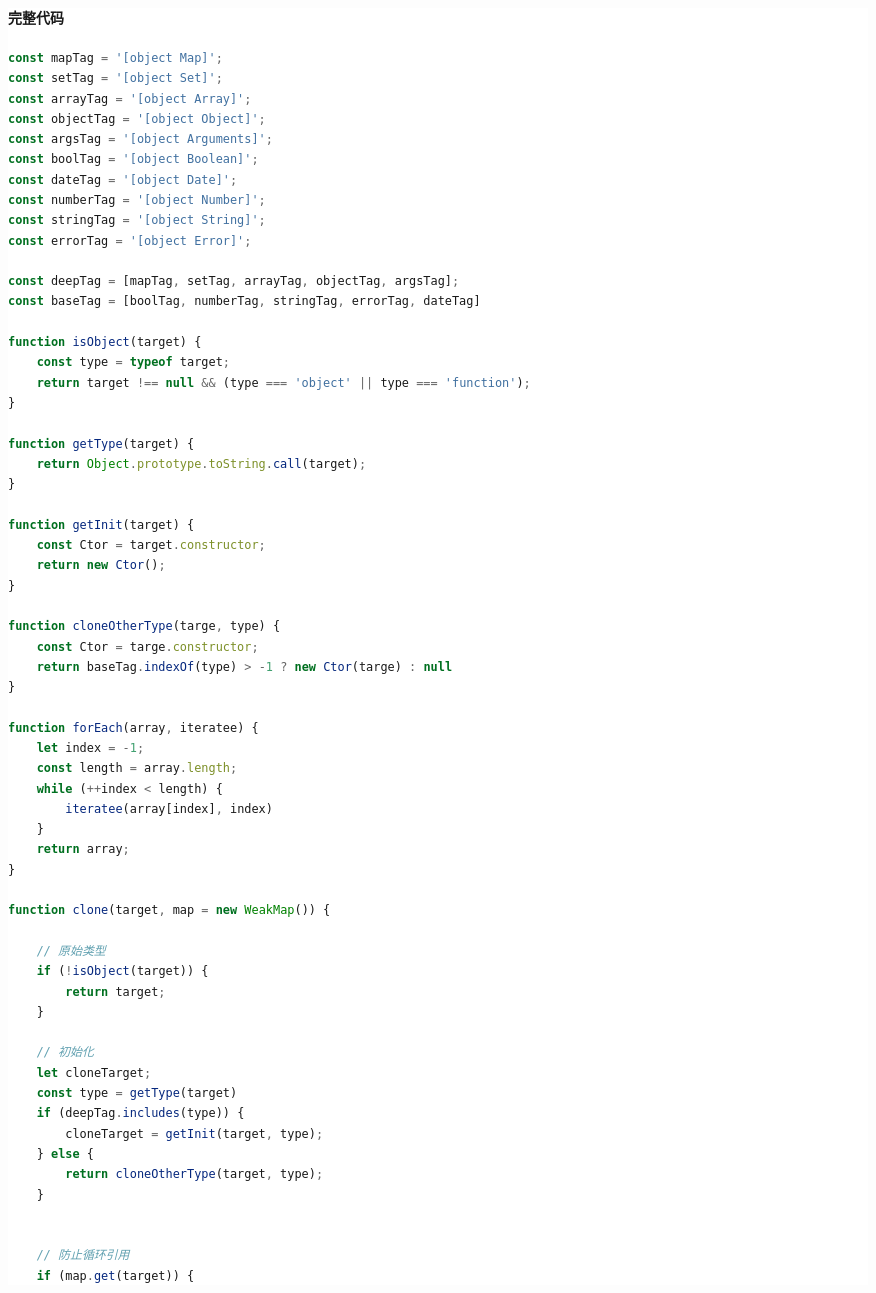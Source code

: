 #### 完整代码

```js
const mapTag = '[object Map]';
const setTag = '[object Set]';
const arrayTag = '[object Array]';
const objectTag = '[object Object]';
const argsTag = '[object Arguments]';
const boolTag = '[object Boolean]';
const dateTag = '[object Date]';
const numberTag = '[object Number]';
const stringTag = '[object String]';
const errorTag = '[object Error]';

const deepTag = [mapTag, setTag, arrayTag, objectTag, argsTag];
const baseTag = [boolTag, numberTag, stringTag, errorTag, dateTag]

function isObject(target) {
    const type = typeof target;
    return target !== null && (type === 'object' || type === 'function');
}

function getType(target) {
    return Object.prototype.toString.call(target);
}

function getInit(target) {
    const Ctor = target.constructor;
    return new Ctor();
}

function cloneOtherType(targe, type) {
    const Ctor = targe.constructor;
    return baseTag.indexOf(type) > -1 ? new Ctor(targe) : null
}

function forEach(array, iteratee) {
    let index = -1;
    const length = array.length;
    while (++index < length) {
        iteratee(array[index], index)
    }
    return array;
}

function clone(target, map = new WeakMap()) {

    // 原始类型
    if (!isObject(target)) {
        return target;
    }

    // 初始化
    let cloneTarget;
    const type = getType(target)
    if (deepTag.includes(type)) {
        cloneTarget = getInit(target, type);
    } else {
        return cloneOtherType(target, type);
    }


    // 防止循环引用
    if (map.get(target)) {
```